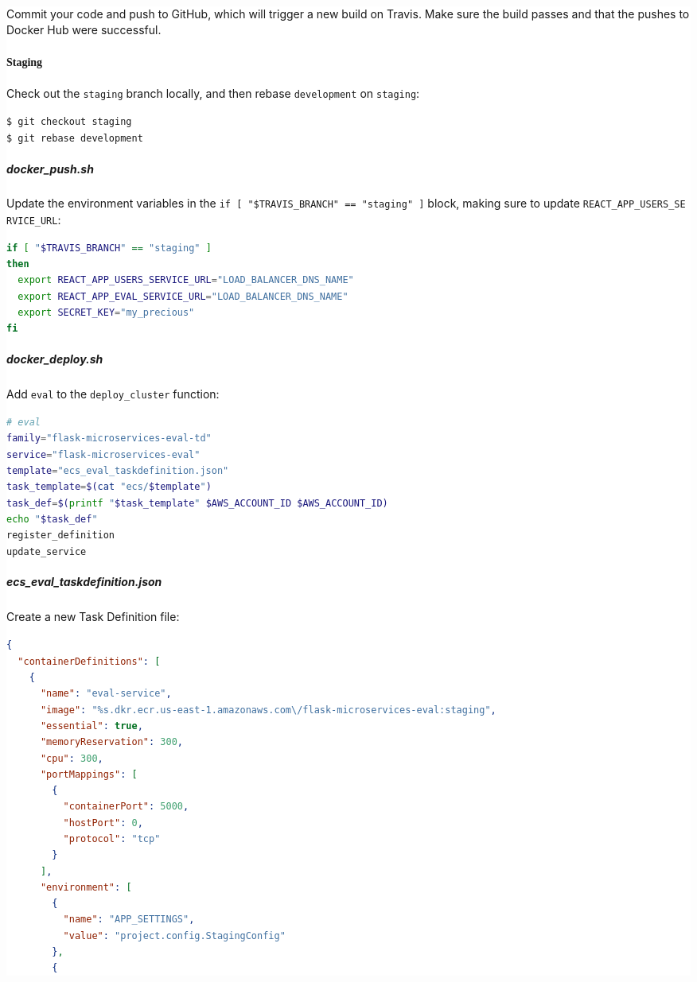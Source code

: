Commit your code and push to GitHub, which will trigger a new build on Travis. Make sure the build passes and that the pushes to Docker Hub were successful.

#### <span style="font-family:'Montserrat', 'sans-serif';">Staging</span>

Check out the `staging` branch locally, and then rebase `development` on `staging`:

```sh
$ git checkout staging
$ git rebase development
```

##### *docker_push.sh*

Update the environment variables in the `if [ "$TRAVIS_BRANCH" == "staging" ]` block, making sure to update `REACT_APP_USERS_SERVICE_URL`:

```sh
if [ "$TRAVIS_BRANCH" == "staging" ]
then
  export REACT_APP_USERS_SERVICE_URL="LOAD_BALANCER_DNS_NAME"
  export REACT_APP_EVAL_SERVICE_URL="LOAD_BALANCER_DNS_NAME"
  export SECRET_KEY="my_precious"
fi
```

##### *docker_deploy.sh*

Add `eval` to the `deploy_cluster` function:

```sh
# eval
family="flask-microservices-eval-td"
service="flask-microservices-eval"
template="ecs_eval_taskdefinition.json"
task_template=$(cat "ecs/$template")
task_def=$(printf "$task_template" $AWS_ACCOUNT_ID $AWS_ACCOUNT_ID)
echo "$task_def"
register_definition
update_service
```

##### *ecs_eval_taskdefinition.json*

Create a new Task Definition file:

```json
{
  "containerDefinitions": [
    {
      "name": "eval-service",
      "image": "%s.dkr.ecr.us-east-1.amazonaws.com\/flask-microservices-eval:staging",
      "essential": true,
      "memoryReservation": 300,
      "cpu": 300,
      "portMappings": [
        {
          "containerPort": 5000,
          "hostPort": 0,
          "protocol": "tcp"
        }
      ],
      "environment": [
        {
          "name": "APP_SETTINGS",
          "value": "project.config.StagingConfig"
        },
        {
```